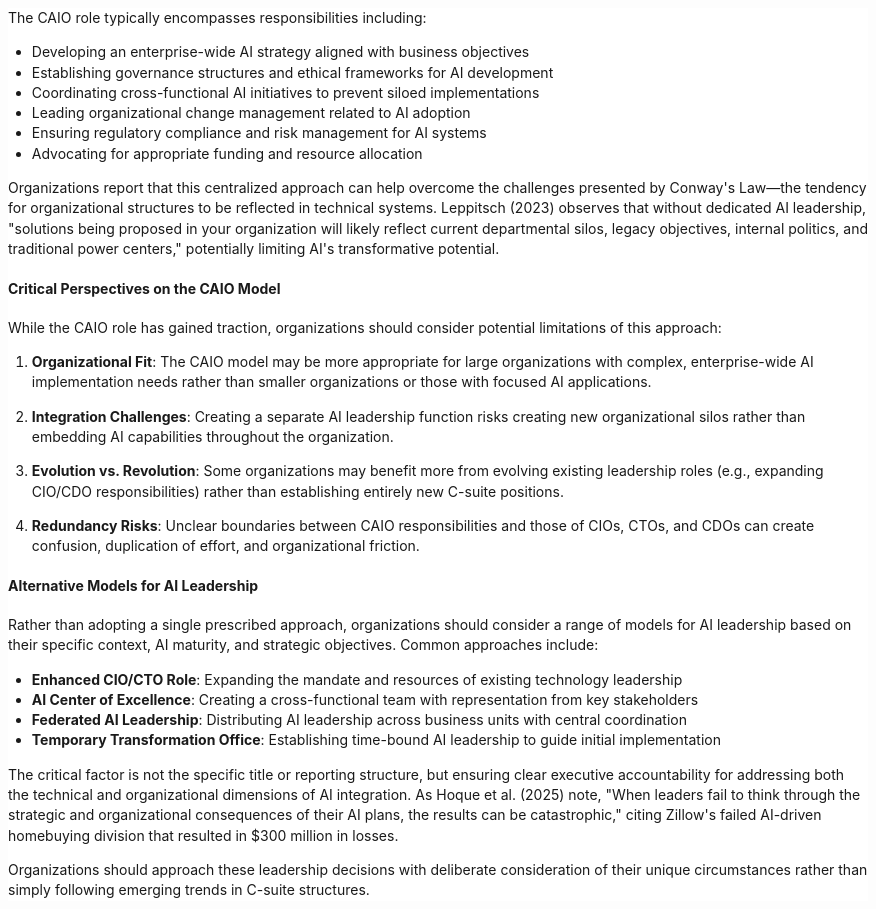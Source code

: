The CAIO role typically encompasses responsibilities including:

- Developing an enterprise-wide AI strategy aligned with business objectives
- Establishing governance structures and ethical frameworks for AI development
- Coordinating cross-functional AI initiatives to prevent siloed implementations
- Leading organizational change management related to AI adoption
- Ensuring regulatory compliance and risk management for AI systems
- Advocating for appropriate funding and resource allocation

Organizations report that this centralized approach can help overcome the challenges presented by Conway's Law—the tendency for organizational structures to be reflected in technical systems. Leppitsch (2023) observes that without dedicated AI leadership, "solutions being proposed in your organization will likely reflect current departmental silos, legacy objectives, internal politics, and traditional power centers," potentially limiting AI's transformative potential.

#### Critical Perspectives on the CAIO Model

While the CAIO role has gained traction, organizations should consider potential limitations of this approach:

1. **Organizational Fit**: The CAIO model may be more appropriate for large organizations with complex, enterprise-wide AI implementation needs rather than smaller organizations or those with focused AI applications.

2. **Integration Challenges**: Creating a separate AI leadership function risks creating new organizational silos rather than embedding AI capabilities throughout the organization.

3. **Evolution vs. Revolution**: Some organizations may benefit more from evolving existing leadership roles (e.g., expanding CIO/CDO responsibilities) rather than establishing entirely new C-suite positions.

4. **Redundancy Risks**: Unclear boundaries between CAIO responsibilities and those of CIOs, CTOs, and CDOs can create confusion, duplication of effort, and organizational friction.

#### Alternative Models for AI Leadership

Rather than adopting a single prescribed approach, organizations should consider a range of models for AI leadership based on their specific context, AI maturity, and strategic objectives. Common approaches include:

- **Enhanced CIO/CTO Role**: Expanding the mandate and resources of existing technology leadership
- **AI Center of Excellence**: Creating a cross-functional team with representation from key stakeholders
- **Federated AI Leadership**: Distributing AI leadership across business units with central coordination
- **Temporary Transformation Office**: Establishing time-bound AI leadership to guide initial implementation

The critical factor is not the specific title or reporting structure, but ensuring clear executive accountability for addressing both the technical and organizational dimensions of AI integration. As Hoque et al. (2025) note, "When leaders fail to think through the strategic and organizational consequences of their AI plans, the results can be catastrophic," citing Zillow's failed AI-driven homebuying division that resulted in $300 million in losses.

Organizations should approach these leadership decisions with deliberate consideration of their unique circumstances rather than simply following emerging trends in C-suite structures.
